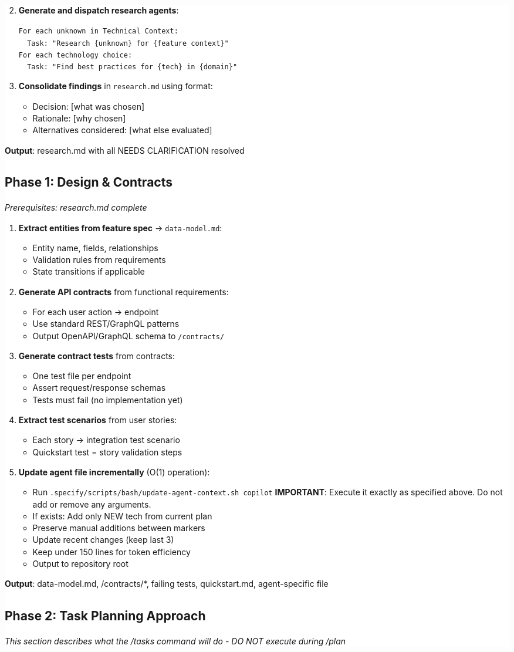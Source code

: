 2. **Generate and dispatch research agents**:

    ```
    For each unknown in Technical Context:
      Task: "Research {unknown} for {feature context}"
    For each technology choice:
      Task: "Find best practices for {tech} in {domain}"
    ```

3. **Consolidate findings** in `research.md` using format:
    - Decision: [what was chosen]
    - Rationale: [why chosen]
    - Alternatives considered: [what else evaluated]

**Output**: research.md with all NEEDS CLARIFICATION resolved

## Phase 1: Design & Contracts

_Prerequisites: research.md complete_

1. **Extract entities from feature spec** → `data-model.md`:

    - Entity name, fields, relationships
    - Validation rules from requirements
    - State transitions if applicable

2. **Generate API contracts** from functional requirements:

    - For each user action → endpoint
    - Use standard REST/GraphQL patterns
    - Output OpenAPI/GraphQL schema to `/contracts/`

3. **Generate contract tests** from contracts:

    - One test file per endpoint
    - Assert request/response schemas
    - Tests must fail (no implementation yet)

4. **Extract test scenarios** from user stories:

    - Each story → integration test scenario
    - Quickstart test = story validation steps

5. **Update agent file incrementally** (O(1) operation):
    - Run `.specify/scripts/bash/update-agent-context.sh copilot`
      **IMPORTANT**: Execute it exactly as specified above. Do not add or remove any arguments.
    - If exists: Add only NEW tech from current plan
    - Preserve manual additions between markers
    - Update recent changes (keep last 3)
    - Keep under 150 lines for token efficiency
    - Output to repository root

**Output**: data-model.md, /contracts/\*, failing tests, quickstart.md, agent-specific file

## Phase 2: Task Planning Approach

_This section describes what the /tasks command will do - DO NOT execute during /plan_
